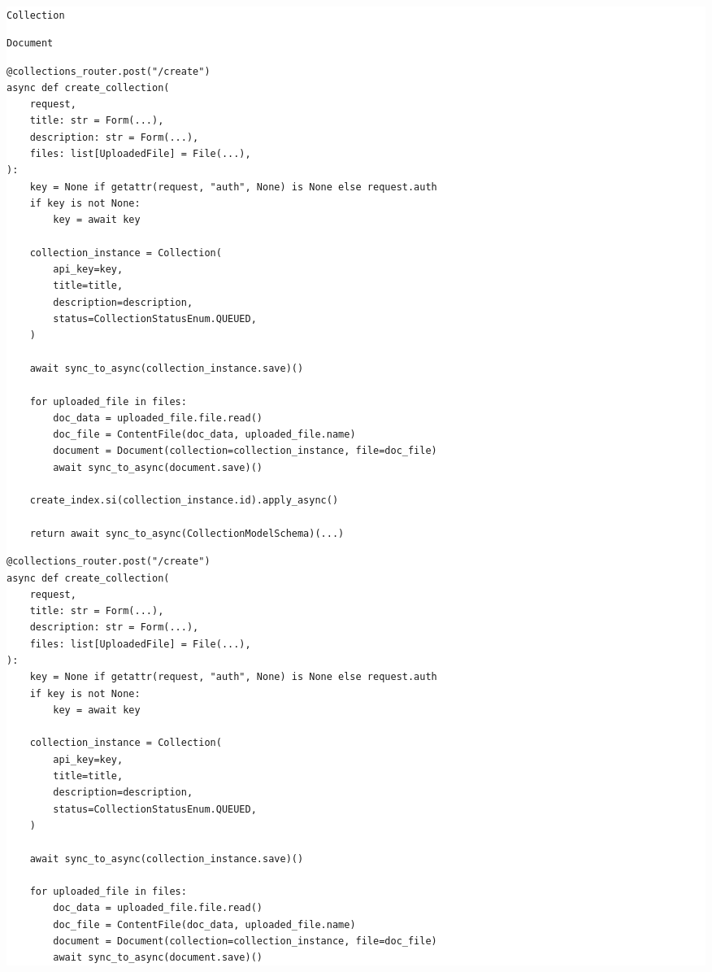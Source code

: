 ```
Collection
```

```
Document
```

```
@collections_router.post("/create")
async def create_collection(
    request,
    title: str = Form(...),
    description: str = Form(...),
    files: list[UploadedFile] = File(...),
):
    key = None if getattr(request, "auth", None) is None else request.auth
    if key is not None:
        key = await key

    collection_instance = Collection(
        api_key=key,
        title=title,
        description=description,
        status=CollectionStatusEnum.QUEUED,
    )

    await sync_to_async(collection_instance.save)()

    for uploaded_file in files:
        doc_data = uploaded_file.file.read()
        doc_file = ContentFile(doc_data, uploaded_file.name)
        document = Document(collection=collection_instance, file=doc_file)
        await sync_to_async(document.save)()

    create_index.si(collection_instance.id).apply_async()

    return await sync_to_async(CollectionModelSchema)(...)
```

```
@collections_router.post("/create")
async def create_collection(
    request,
    title: str = Form(...),
    description: str = Form(...),
    files: list[UploadedFile] = File(...),
):
    key = None if getattr(request, "auth", None) is None else request.auth
    if key is not None:
        key = await key

    collection_instance = Collection(
        api_key=key,
        title=title,
        description=description,
        status=CollectionStatusEnum.QUEUED,
    )

    await sync_to_async(collection_instance.save)()

    for uploaded_file in files:
        doc_data = uploaded_file.file.read()
        doc_file = ContentFile(doc_data, uploaded_file.name)
        document = Document(collection=collection_instance, file=doc_file)
        await sync_to_async(document.save)()
```